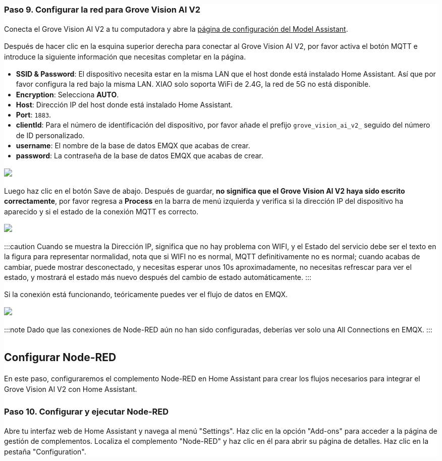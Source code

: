 ### Paso 9. Configurar la red para Grove Vision AI V2

Conecta el Grove Vision AI V2 a tu computadora y abre la [página de configuración del Model Assistant](https://seeed-studio.github.io/SenseCraft-Web-Toolkit/#/setup/config).

Después de hacer clic en la esquina superior derecha para conectar al Grove Vision AI V2, por favor activa el botón MQTT e introduce la siguiente información que necesitas completar en la página.

- **SSID & Password**: El dispositivo necesita estar en la misma LAN que el host donde está instalado Home Assistant. Así que por favor configura la red bajo la misma LAN. XIAO solo soporta WiFi de 2.4G, la red de 5G no está disponible.
- **Encryption**: Selecciona **AUTO**.
- **Host**: Dirección IP del host donde está instalado Home Assistant.
- **Port**: `1883`.
- **clientId**: Para el número de identificación del dispositivo, por favor añade el prefijo `grove_vision_ai_v2_` seguido del número de ID personalizado.
- **username**: El nombre de la base de datos EMQX que acabas de crear.
- **password**: La contraseña de la base de datos EMQX que acabas de crear.

<div style={{textAlign:'center'}}><img src="https://files.seeedstudio.com/wiki/vision_ai_v2_heatmap/13.png" style={{width:900, height:'auto'}}/></div>

Luego haz clic en el botón Save de abajo. Después de guardar, **no significa que el Grove Vision AI V2 haya sido escrito correctamente**, por favor regresa a **Process** en la barra de menú izquierda y verifica si la dirección IP del dispositivo ha aparecido y si el estado de la conexión MQTT es correcto.

<div style={{textAlign:'center'}}><img src="https://files.seeedstudio.com/wiki/visionai-v2-ha/33.png" style={{width:1000, height:'auto'}}/></div>

:::caution
Cuando se muestra la Dirección IP, significa que no hay problema con WIFI, y el Estado del servicio debe ser el texto en la figura para representar normalidad, nota que si WIFI no es normal, MQTT definitivamente no es normal; cuando acabas de cambiar, puede mostrar desconectado, y necesitas esperar unos 10s aproximadamente, no necesitas refrescar para ver el estado, y mostrará el estado más nuevo después del cambio de estado automáticamente.
:::

Si la conexión está funcionando, teóricamente puedes ver el flujo de datos en EMQX.

<div style={{textAlign:'center'}}><img src="https://files.seeedstudio.com/wiki/vision_ai_v2_heatmap/3.png" style={{width:900, height:'auto'}}/></div>

:::note
Dado que las conexiones de Node-RED aún no han sido configuradas, deberías ver solo una All Connections en EMQX.
:::

## Configurar Node-RED

En este paso, configuraremos el complemento Node-RED en Home Assistant para crear los flujos necesarios para integrar el Grove Vision AI V2 con Home Assistant.

### Paso 10. Configurar y ejecutar Node-RED

Abre tu interfaz web de Home Assistant y navega al menú "Settings". Haz clic en la opción "Add-ons" para acceder a la página de gestión de complementos. Localiza el complemento "Node-RED" y haz clic en él para abrir su página de detalles. Haz clic en la pestaña "Configuration".
